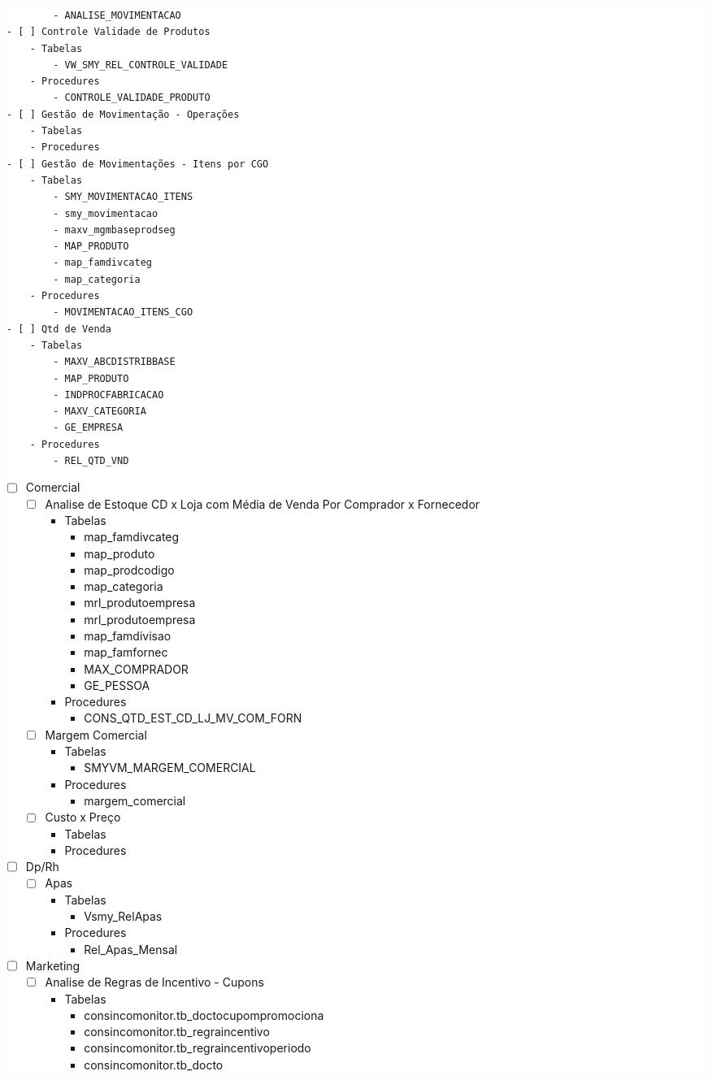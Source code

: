 			- ANALISE_MOVIMENTACAO
	- [ ] Controle Validade de Produtos
		- Tabelas
			- VW_SMY_REL_CONTROLE_VALIDADE
		- Procedures
			- CONTROLE_VALIDADE_PRODUTO
	- [ ] Gestão de Movimentação - Operações
		- Tabelas
		- Procedures
	- [ ] Gestão de Movimentações - Itens por CGO
		- Tabelas
			- SMY_MOVIMENTACAO_ITENS
			- smy_movimentacao
			- maxv_mgmbaseprodseg
			- MAP_PRODUTO
			- map_famdivcateg
			- map_categoria
		- Procedures
			- MOVIMENTACAO_ITENS_CGO
	- [ ] Qtd de Venda
		- Tabelas
			- MAXV_ABCDISTRIBBASE
			- MAP_PRODUTO
			- INDPROCFABRICACAO
			- MAXV_CATEGORIA
			- GE_EMPRESA
		- Procedures
			- REL_QTD_VND
- [ ] Comercial
	- [ ] Analise de Estoque CD x Loja com Média de Venda Por Comprador x Fornecedor
		- Tabelas
			- map_famdivcateg
			- map_produto
			- map_prodcodigo
			- map_categoria
			- mrl_produtoempresa
			- mrl_produtoempresa
			- map_famdivisao
			- map_famfornec
			- MAX_COMPRADOR
			- GE_PESSOA
		- Procedures
			- CONS_QTD_EST_CD_LJ_MV_COM_FORN
	- [ ] Margem Comercial
		- Tabelas
			- SMYVM_MARGEM_COMERCIAL
		- Procedures
			- margem_comercial
	- [ ] Custo x Preço
		- Tabelas
		- Procedures
- [ ] Dp/Rh
	- [ ] Apas
		-   Tabelas
			- Vsmy_RelApas
		- Procedures
			- Rel_Apas_Mensal
- [ ] Marketing
	- [ ] Analise de Regras de Incentivo - Cupons
		- Tabelas
			- consincomonitor.tb_doctocupompromociona
			- consincomonitor.tb_regraincentivo
			- consincomonitor.tb_regraincentivoperiodo
			- consincomonitor.tb_docto